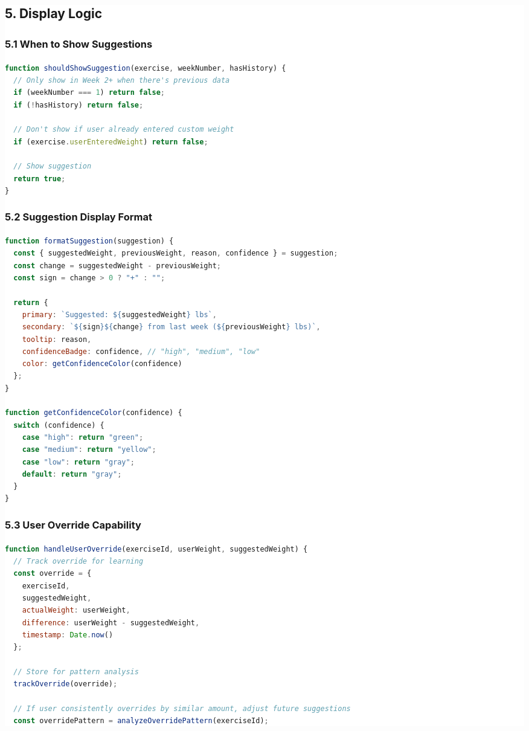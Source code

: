 
## 5. Display Logic

### 5.1 When to Show Suggestions

```javascript
function shouldShowSuggestion(exercise, weekNumber, hasHistory) {
  // Only show in Week 2+ when there's previous data
  if (weekNumber === 1) return false;
  if (!hasHistory) return false;

  // Don't show if user already entered custom weight
  if (exercise.userEnteredWeight) return false;

  // Show suggestion
  return true;
}
```

### 5.2 Suggestion Display Format

```javascript
function formatSuggestion(suggestion) {
  const { suggestedWeight, previousWeight, reason, confidence } = suggestion;
  const change = suggestedWeight - previousWeight;
  const sign = change > 0 ? "+" : "";

  return {
    primary: `Suggested: ${suggestedWeight} lbs`,
    secondary: `${sign}${change} from last week (${previousWeight} lbs)`,
    tooltip: reason,
    confidenceBadge: confidence, // "high", "medium", "low"
    color: getConfidenceColor(confidence)
  };
}

function getConfidenceColor(confidence) {
  switch (confidence) {
    case "high": return "green";
    case "medium": return "yellow";
    case "low": return "gray";
    default: return "gray";
  }
}
```

### 5.3 User Override Capability

```javascript
function handleUserOverride(exerciseId, userWeight, suggestedWeight) {
  // Track override for learning
  const override = {
    exerciseId,
    suggestedWeight,
    actualWeight: userWeight,
    difference: userWeight - suggestedWeight,
    timestamp: Date.now()
  };

  // Store for pattern analysis
  trackOverride(override);

  // If user consistently overrides by similar amount, adjust future suggestions
  const overridePattern = analyzeOverridePattern(exerciseId);
```